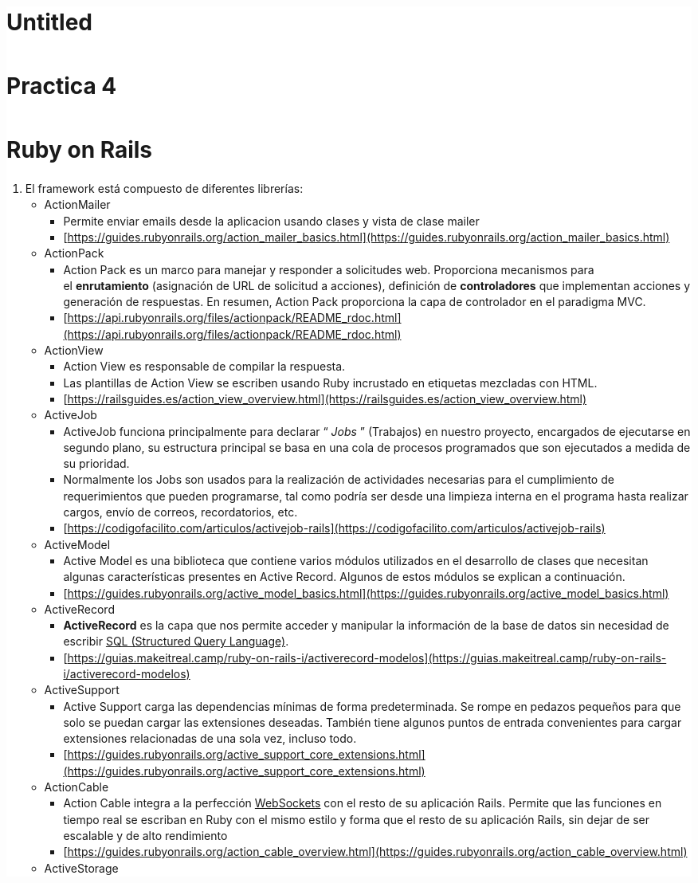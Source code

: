 # Untitled

# Practica 4

# Ruby on Rails

1. El framework está compuesto de diferentes librerías:
    - ActionMailer
        - Permite enviar emails desde la aplicacion usando clases y vista de clase mailer
        - [https://guides.rubyonrails.org/action_mailer_basics.html](https://guides.rubyonrails.org/action_mailer_basics.html)
    - ActionPack
        - Action Pack es un marco para manejar y responder a solicitudes web. Proporciona mecanismos para el **enrutamiento** (asignación de URL de solicitud a acciones), definición de **controladores** que implementan acciones y generación de respuestas. En resumen, Action Pack proporciona la capa de controlador en el paradigma MVC.
        - [https://api.rubyonrails.org/files/actionpack/README_rdoc.html](https://api.rubyonrails.org/files/actionpack/README_rdoc.html)
    - ActionView
        - Action View es responsable de compilar la respuesta.
        - Las plantillas de Action View se escriben usando Ruby incrustado en etiquetas mezcladas con HTML.
        - [https://railsguides.es/action_view_overview.html](https://railsguides.es/action_view_overview.html)
    - ActiveJob
        - ActiveJob funciona principalmente para declarar “ *Jobs* ” (Trabajos) en nuestro proyecto, encargados de ejecutarse en segundo plano, su estructura principal se basa en una cola de procesos programados que son ejecutados a medida de su prioridad.
        - Normalmente los Jobs son usados para la realización de actividades necesarias para el cumplimiento de requerimientos que pueden programarse, tal como podría ser desde una limpieza interna en el programa hasta realizar cargos, envío de correos, recordatorios, etc.
        - [https://codigofacilito.com/articulos/activejob-rails](https://codigofacilito.com/articulos/activejob-rails)
    - ActiveModel
        - Active Model es una biblioteca que contiene varios módulos utilizados en el desarrollo de clases que necesitan algunas características presentes en Active Record. Algunos de estos módulos se explican a continuación.
        - [https://guides.rubyonrails.org/active_model_basics.html](https://guides.rubyonrails.org/active_model_basics.html)
    - ActiveRecord
        - **ActiveRecord** es la capa que nos permite acceder y manipular la información de la base de datos sin necesidad de escribir [SQL (Structured Query Language)](https://www.notion.so/SQL).
        - [https://guias.makeitreal.camp/ruby-on-rails-i/activerecord-modelos](https://guias.makeitreal.camp/ruby-on-rails-i/activerecord-modelos)
    - ActiveSupport
        - Active Support carga las dependencias mínimas de forma predeterminada. Se rompe en pedazos pequeños para que solo se puedan cargar las extensiones deseadas. También tiene algunos puntos de entrada convenientes para cargar extensiones relacionadas de una sola vez, incluso todo.
        - [https://guides.rubyonrails.org/active_support_core_extensions.html](https://guides.rubyonrails.org/active_support_core_extensions.html)
    - ActionCable
        - Action Cable integra a la perfección [WebSockets](https://en.wikipedia.org/wiki/WebSocket) con el resto de su aplicación Rails. Permite que las funciones en tiempo real se escriban en Ruby con el mismo estilo y forma que el resto de su aplicación Rails, sin dejar de ser escalable y de alto rendimiento
        - [https://guides.rubyonrails.org/action_cable_overview.html](https://guides.rubyonrails.org/action_cable_overview.html)
    - ActiveStorage